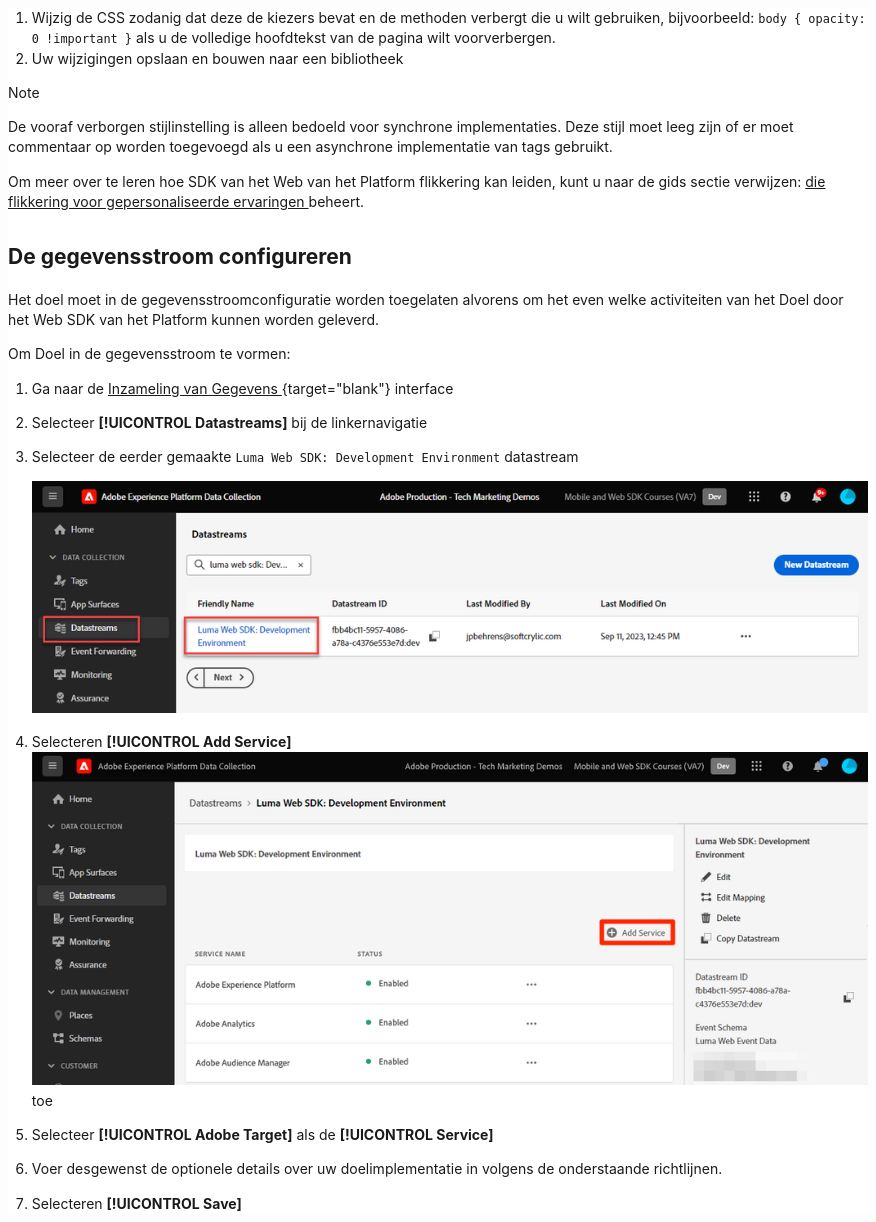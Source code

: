 1. Wijzig de CSS zodanig dat deze de kiezers bevat en de methoden verbergt die u wilt gebruiken, bijvoorbeeld: `body { opacity: 0 !important }` als u de volledige hoofdtekst van de pagina wilt voorverbergen.
1. Uw wijzigingen opslaan en bouwen naar een bibliotheek

>[!NOTE]
>
>De vooraf verborgen stijlinstelling is alleen bedoeld voor synchrone implementaties. Deze stijl moet leeg zijn of er moet commentaar op worden toegevoegd als u een asynchrone implementatie van tags gebruikt.

Om meer over te leren hoe SDK van het Web van het Platform flikkering kan leiden, kunt u naar de gids sectie verwijzen: [ die flikkering voor gepersonaliseerde ervaringen ](https://experienceleague.adobe.com/en/docs/experience-platform/edge/personalization/manage-flicker) beheert.


## De gegevensstroom configureren

Het doel moet in de gegevensstroomconfiguratie worden toegelaten alvorens om het even welke activiteiten van het Doel door het Web SDK van het Platform kunnen worden geleverd.

Om Doel in de gegevensstroom te vormen:

1. Ga naar de [ Inzameling van Gegevens ](https://experience.adobe.com/#/data-collection) {target="blank"} interface
1. Selecteer **[!UICONTROL Datastreams]** bij de linkernavigatie
1. Selecteer de eerder gemaakte `Luma Web SDK: Development Environment` datastream

   ![ selecteer de datastream van SDK van het Web van Luma ](assets/datastream-luma-web-sdk-development.png)

1. Selecteren **[!UICONTROL Add Service]**
   ![ voegt de dienst aan de datastream ](assets/target-datastream-addService.png) toe
1. Selecteer **[!UICONTROL Adobe Target]** als de **[!UICONTROL Service]**
1. Voer desgewenst de optionele details over uw doelimplementatie in volgens de onderstaande richtlijnen.
1. Selecteren **[!UICONTROL Save]**

